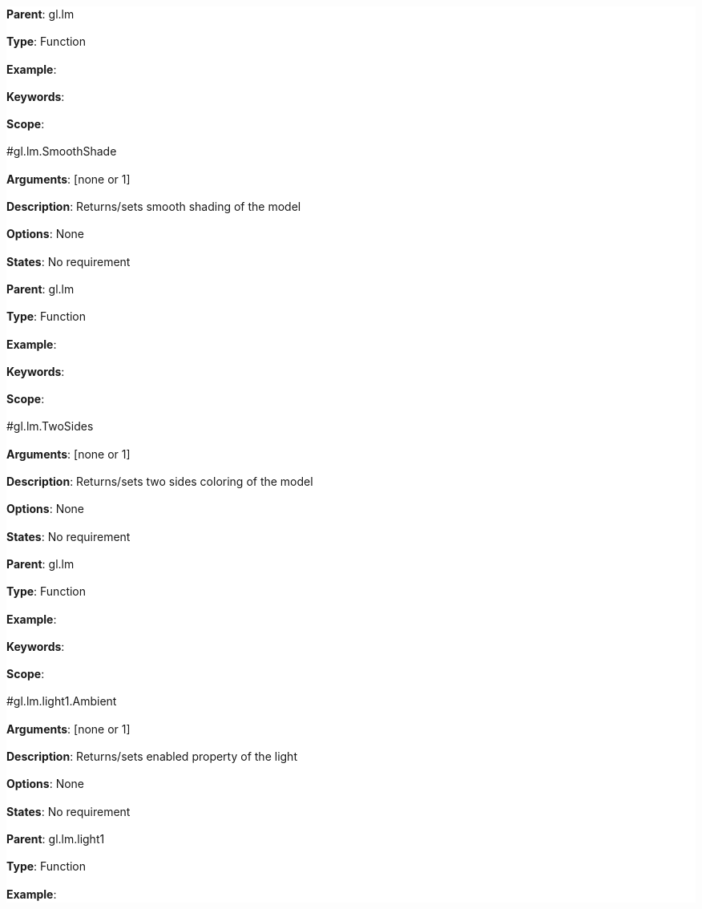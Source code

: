 **Parent**: gl.lm

**Type**: Function

**Example**: 

**Keywords**: 

**Scope**: 

#gl.lm.SmoothShade

**Arguments**: [none or 1]

**Description**: Returns/sets smooth shading of the model

**Options**: None

**States**: No requirement

**Parent**: gl.lm

**Type**: Function

**Example**: 

**Keywords**: 

**Scope**: 

#gl.lm.TwoSides

**Arguments**: [none or 1]

**Description**: Returns/sets two sides coloring of the model

**Options**: None

**States**: No requirement

**Parent**: gl.lm

**Type**: Function

**Example**: 

**Keywords**: 

**Scope**: 

#gl.lm.light1.Ambient

**Arguments**: [none or 1]

**Description**: Returns/sets enabled property of the light

**Options**: None

**States**: No requirement

**Parent**: gl.lm.light1

**Type**: Function

**Example**: 

